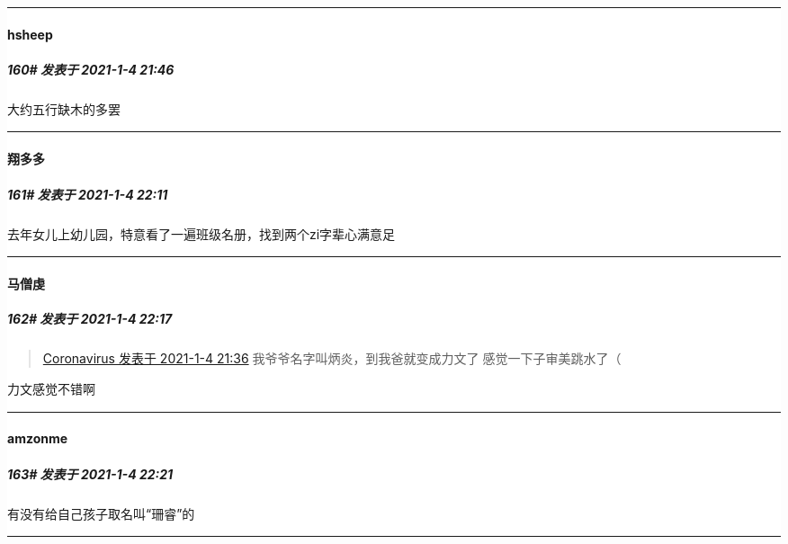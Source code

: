 

*****

####  hsheep  
##### 160#       发表于 2021-1-4 21:46




大约五行缺木的多罢







*****

####  翔多多  
##### 161#       发表于 2021-1-4 22:11




去年女儿上幼儿园，特意看了一遍班级名册，找到两个zi字辈心满意足







*****

####  马僧虔  
##### 162#       发表于 2021-1-4 22:17



<blockquote><a href="httphttps://bbs.saraba1st.com/2b/forum.php?mod=redirect&amp;goto=findpost&amp;pid=49938588&amp;ptid=1981130" target="_blank">Coronavirus 发表于 2021-1-4 21:36</a>
我爷爷名字叫炳炎，到我爸就变成力文了
感觉一下子审美跳水了（</blockquote>
力文感觉不错啊







*****

####  amzonme  
##### 163#       发表于 2021-1-4 22:21




有没有给自己孩子取名叫“珊睿”的







*****
